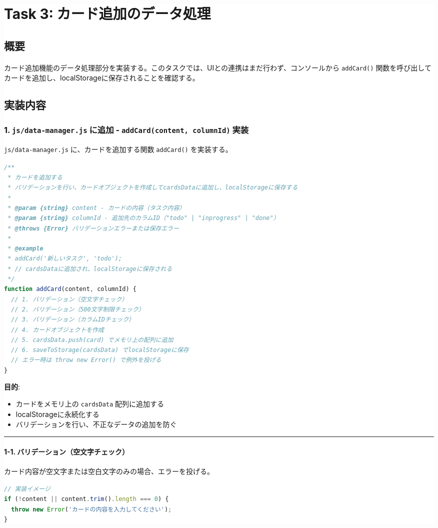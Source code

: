 # Task 3: カード追加のデータ処理

## 概要

カード追加機能のデータ処理部分を実装する。このタスクでは、UIとの連携はまだ行わず、コンソールから `addCard()` 関数を呼び出してカードを追加し、localStorageに保存されることを確認する。

## 実装内容

### 1. `js/data-manager.js` に追加 - `addCard(content, columnId)` 実装

`js/data-manager.js` に、カードを追加する関数 `addCard()` を実装する。

```javascript
/**
 * カードを追加する
 * バリデーションを行い、カードオブジェクトを作成してcardsDataに追加し、localStorageに保存する
 *
 * @param {string} content - カードの内容（タスク内容）
 * @param {string} columnId - 追加先のカラムID（"todo" | "inprogress" | "done"）
 * @throws {Error} バリデーションエラーまたは保存エラー
 *
 * @example
 * addCard('新しいタスク', 'todo');
 * // cardsDataに追加され、localStorageに保存される
 */
function addCard(content, columnId) {
  // 1. バリデーション（空文字チェック）
  // 2. バリデーション（500文字制限チェック）
  // 3. バリデーション（カラムIDチェック）
  // 4. カードオブジェクトを作成
  // 5. cardsData.push(card) でメモリ上の配列に追加
  // 6. saveToStorage(cardsData) でlocalStorageに保存
  // エラー時は throw new Error() で例外を投げる
}
```

**目的**:
- カードをメモリ上の `cardsData` 配列に追加する
- localStorageに永続化する
- バリデーションを行い、不正なデータの追加を防ぐ

---

#### 1-1. バリデーション（空文字チェック）

カード内容が空文字または空白文字のみの場合、エラーを投げる。

```javascript
// 実装イメージ
if (!content || content.trim().length === 0) {
  throw new Error('カードの内容を入力してください');
}
```
